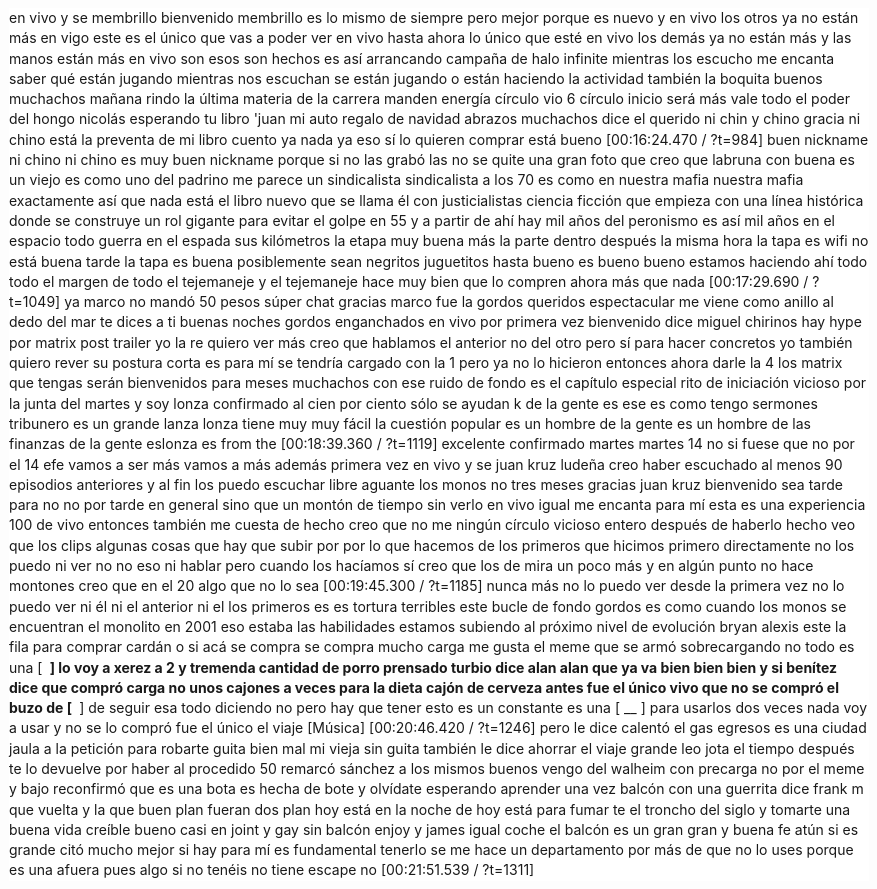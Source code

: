 en vivo y se membrillo bienvenido membrillo es lo mismo de siempre pero mejor porque es nuevo y en vivo los otros ya no están más en vigo este es el único que vas a poder ver en vivo hasta ahora lo único que esté en vivo los demás ya no están más y las manos están más en vivo son esos son hechos es así arrancando campaña de halo infinite mientras los escucho me encanta saber qué están jugando mientras nos escuchan se están jugando o están haciendo la actividad también la boquita buenos muchachos mañana rindo la última materia de la carrera manden energía círculo vio 6 círculo inicio será más vale todo el poder del hongo nicolás esperando tu libro 'juan mi auto regalo de navidad abrazos muchachos dice el querido ni chin y chino gracia ni chino está la preventa de mi libro cuento ya nada ya eso sí lo quieren comprar está bueno 
[00:16:24.470 / ?t=984]
buen nickname ni chino ni chino es muy buen nickname porque si no las grabó las no se quite una gran foto que creo que labruna con buena es un viejo es como uno del padrino me parece un sindicalista sindicalista a los 70 es como en nuestra mafia nuestra mafia exactamente así que nada está el libro nuevo que se llama él con justicialistas ciencia ficción que empieza con una línea histórica donde se construye un rol gigante para evitar el golpe en 55 y a partir de ahí hay mil años del peronismo es así mil años en el espacio todo guerra en el espada sus kilómetros la etapa muy buena más la parte dentro después la misma hora la tapa es wifi no está buena tarde la tapa es buena posiblemente sean negritos juguetitos hasta bueno es bueno bueno estamos haciendo ahí todo todo el margen de todo el tejemaneje y el tejemaneje hace muy bien que lo compren ahora más que nada 
[00:17:29.690 / ?t=1049]
ya marco no mandó 50 pesos súper chat gracias marco fue la gordos queridos espectacular me viene como anillo al dedo del mar te dices a ti buenas noches gordos enganchados en vivo por primera vez bienvenido dice miguel chirinos hay hype por matrix post trailer yo la re quiero ver más creo que hablamos el anterior no del otro pero sí para hacer concretos yo también quiero rever su postura corta es para mí se tendría cargado con la 1 pero ya no lo hicieron entonces ahora darle la 4 los matrix que tengas serán bienvenidos para meses muchachos con ese ruido de fondo es el capítulo especial rito de iniciación vicioso por la junta del martes y soy lonza confirmado al cien por ciento sólo se ayudan k de la gente es ese es como tengo sermones tribunero es un grande lanza lonza tiene muy muy fácil la cuestión popular es un hombre de la gente es un hombre de las finanzas de la gente eslonza es from the 
[00:18:39.360 / ?t=1119]
excelente confirmado martes martes 14 no si fuese que no por el 14 efe vamos a ser más vamos a más además primera vez en vivo y se juan kruz ludeña creo haber escuchado al menos 90 episodios anteriores y al fin los puedo escuchar libre aguante los monos no tres meses gracias juan kruz bienvenido sea tarde para no no por tarde en general sino que un montón de tiempo sin verlo en vivo igual me encanta para mí esta es una experiencia 100 de vivo entonces también me cuesta de hecho creo que no me ningún círculo vicioso entero después de haberlo hecho veo que los clips algunas cosas que hay que subir por por lo que hacemos de los primeros que hicimos primero directamente no los puedo ni ver no no eso ni hablar pero cuando los hacíamos sí creo que los de mira un poco más y en algún punto no hace montones creo que en el 20 algo que no lo sea 
[00:19:45.300 / ?t=1185]
nunca más no lo puedo ver desde la primera vez no lo puedo ver ni él ni el anterior ni el los primeros es es tortura terribles este bucle de fondo gordos es como cuando los monos se encuentran el monolito en 2001 eso estaba las habilidades estamos subiendo al próximo nivel de evolución bryan alexis este la fila para comprar cardán o si acá se compra se compra mucho carga me gusta el meme que se armó sobrecargando no todo es una [&nbsp;__&nbsp;] lo voy a xerez a 2 y tremenda cantidad de porro prensado turbio dice alan alan que ya va bien bien bien y si benítez dice que compró carga no unos cajones a veces para la dieta cajón de cerveza antes fue el único vivo que no se compró el buzo de [&nbsp;__&nbsp;] de seguir esa todo diciendo no pero hay que tener esto es un constante es una [&nbsp;__&nbsp;] para usarlos dos veces nada voy a usar y no se lo compró fue el único el viaje [Música] 
[00:20:46.420 / ?t=1246]
pero le dice calentó el gas egresos es una ciudad jaula a la petición para robarte guita bien mal mi vieja sin guita también le dice ahorrar el viaje grande leo jota el tiempo después te lo devuelve por haber al procedido 50 remarcó sánchez a los mismos buenos vengo del walheim con precarga no por el meme y bajo reconfirmó que es una bota es hecha de bote y olvídate esperando aprender una vez balcón con una guerrita dice frank m que vuelta y la que buen plan fueran dos plan hoy está en la noche de hoy está para fumar te el troncho del siglo y tomarte una buena vida creíble bueno casi en joint y gay sin balcón enjoy y james igual coche el balcón es un gran gran y buena fe atún si es grande citó mucho mejor si hay para mí es fundamental tenerlo se me hace un departamento por más de que no lo uses porque es una afuera pues algo si no tenéis no tiene escape no 
[00:21:51.539 / ?t=1311]